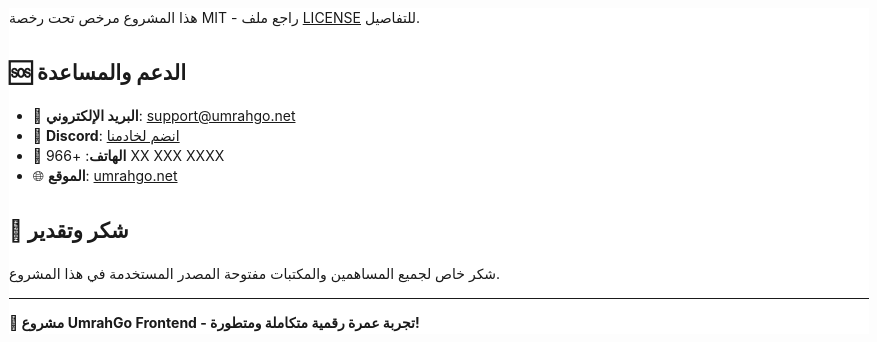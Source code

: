 هذا المشروع مرخص تحت رخصة MIT - راجع ملف [LICENSE](LICENSE) للتفاصيل.

## 🆘 الدعم والمساعدة

- 📧 **البريد الإلكتروني**: support@umrahgo.net
- 💬 **Discord**: [انضم لخادمنا](https://discord.gg/umrahgo)
- 📱 **الهاتف**: +966 XX XXX XXXX
- 🌐 **الموقع**: [umrahgo.net](https://umrahgo.net)

## 🙏 شكر وتقدير

شكر خاص لجميع المساهمين والمكتبات مفتوحة المصدر المستخدمة في هذا المشروع.

---

**🎯 مشروع UmrahGo Frontend - تجربة عمرة رقمية متكاملة ومتطورة!**